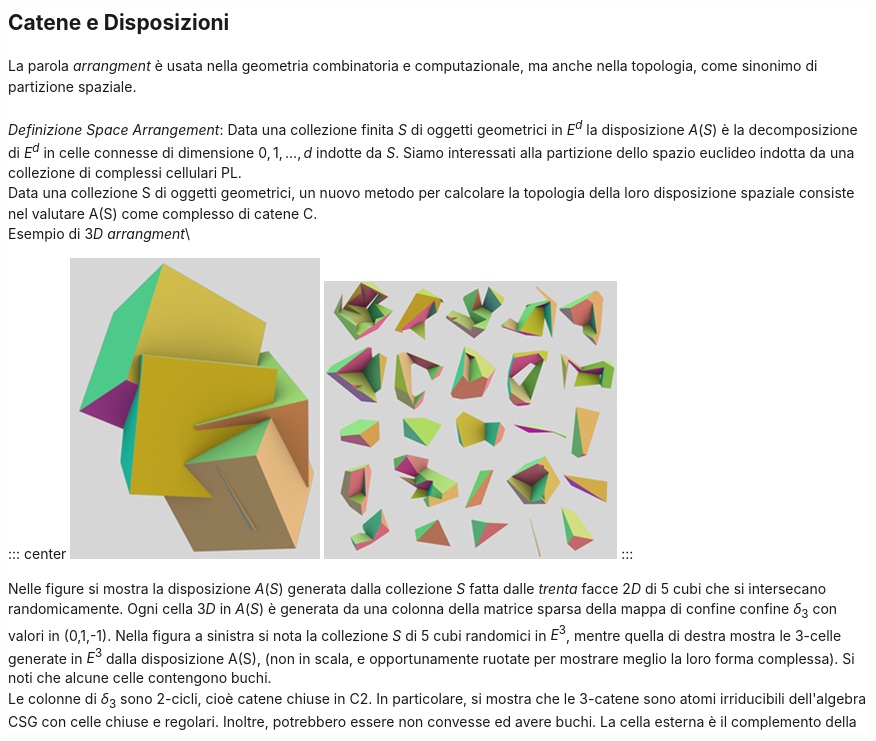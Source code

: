 
## Catene e Disposizioni

La parola $arrangment$ è usata nella geometria combinatoria e
computazionale, ma anche nella topologia, come sinonimo di partizione
spaziale.\
\
$Definizione$ $Space$ $Arrangement:$ Data una collezione finita $S$ di
oggetti geometrici in $E^d$ la disposizione $A(S)$ è la decomposizione
di $E^d$ in celle connesse di dimensione $0, 1,…,d$ indotte da $S$.
Siamo interessati alla partizione dello spazio euclideo indotta da una
collezione di complessi cellulari PL.\
Data una collezione S di oggetti geometrici, un nuovo metodo per
calcolare la topologia della loro disposizione spaziale consiste nel
valutare A(S) come complesso di catene C.\
Esempio di $3D$ $arrangment$\

::: center
![image](images/Immagine1.png) ![image](images/Immagine2.png)
:::

Nelle figure si mostra la disposizione $A(S)$ generata dalla collezione
$S$ fatta dalle $trenta$ facce $2D$ di $5$ cubi che si intersecano
randomicamente. Ogni cella $3D$ in $A(S)$ è generata da una colonna
della matrice sparsa della mappa di confine confine $\delta_3$ con
valori in (0,1,-1). Nella figura a sinistra si nota la collezione $S$ di
5 cubi randomici in $E^3$, mentre quella di destra mostra le 3-celle
generate in $E^3$ dalla disposizione A(S), (non in scala, e
opportunamente ruotate per mostrare meglio la loro forma complessa). Si
noti che alcune celle contengono buchi.\
Le colonne di $\delta_3$ sono 2-cicli, cioè catene chiuse in C2. In
particolare, si mostra che le 3-catene sono atomi irriducibili
dell'algebra CSG con celle chiuse e regolari. Inoltre, potrebbero essere
non convesse ed avere buchi. La cella esterna è il complemento della
